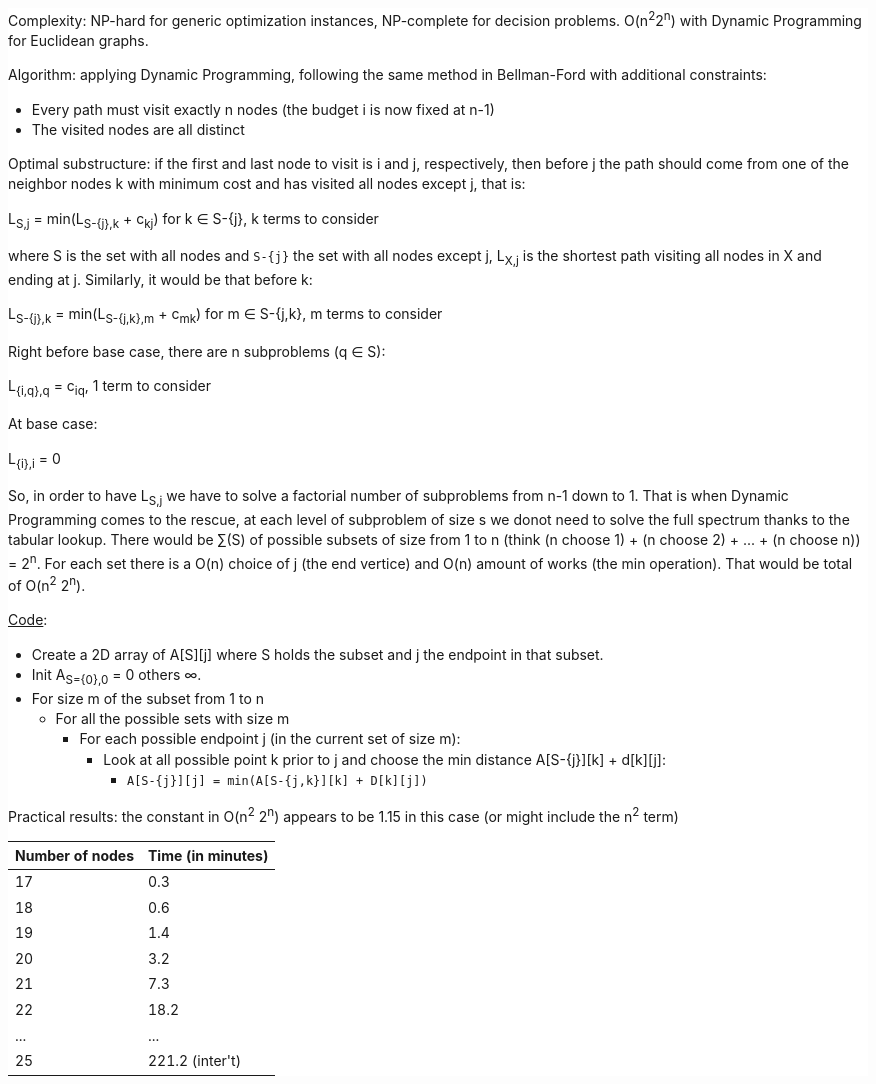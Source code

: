 Complexity: NP-hard for generic optimization instances, NP-complete for decision problems. O(n<sup>2</sup>2<sup>n</sup>) with Dynamic Programming for Euclidean graphs.

Algorithm: applying Dynamic Programming, following the same method in Bellman-Ford with additional constraints:
- Every path must visit exactly n nodes (the budget i is now fixed at n-1)
- The visited nodes are all distinct

Optimal substructure: if the first and last node to visit is i and j, respectively, then before j the path should come from one of the neighbor nodes k with minimum cost and has visited all nodes except j, that is:

L<sub>S,j</sub> = min(L<sub>S-{j},k</sub> + c<sub>kj</sub>) for k ∈ S-{j}, k terms to consider

where S is the set with all nodes and `S-{j}` the set with all nodes except j, L<sub>X,j</sub> is the shortest path visiting all nodes in X and ending at j.
Similarly, it would be that before k:

L<sub>S-{j},k</sub> = min(L<sub>S-{j,k},m</sub> + c<sub>mk</sub>) for m ∈ S-{j,k}, m terms to consider

Right before base case, there are n subproblems (q ∈ S):

L<sub>{i,q},q</sub> = c<sub>iq</sub>, 1 term to consider

At base case:

L<sub>{i},i</sub> = 0

So, in order to have L<sub>S,j</sub> we have to solve a factorial number of subproblems from n-1 down to 1. That is when Dynamic Programming comes to the rescue, at each level of subproblem of size s we donot need to solve the full spectrum thanks to the tabular lookup. There would be ∑(S) of possible subsets of size from 1 to n (think (n choose 1) + (n choose 2) + ... + (n choose n)) = 2<sup>n</sup>. For each set there is a O(n) choice of j (the end vertice) and O(n) amount of works (the min operation). That would be total of O(n<sup>2</sup> 2<sup>n</sup>).

[Code](salesman.py):

- Create a 2D array of A[S][j] where S holds the subset and j the endpoint in that subset.
- Init A<sub>S={0},0</sub> = 0 others ∞.
- For size m of the subset from 1 to n
	+ For all the possible sets with size m
		* For each possible endpoint j (in the current set of size m):
			+ Look at all possible point k prior to j and choose the min distance A[S-{j}][k] + d[k][j]:
				- `A[S-{j}][j] = min(A[S-{j,k}][k] + D[k][j])`

Practical results: the constant in O(n<sup>2</sup> 2<sup>n</sup>) appears to be 1.15 in this case (or might include the n<sup>2</sup> term)

| Number of nodes | Time (in minutes) |
| --------------- | ----------------- |
| 17              | 0.3               |
| 18              | 0.6               |
| 19              | 1.4               |
| 20              | 3.2               |
| 21              | 7.3               |
| 22              | 18.2              |
| ...             | ...               |
| 25              | 221.2 (inter't)   |
